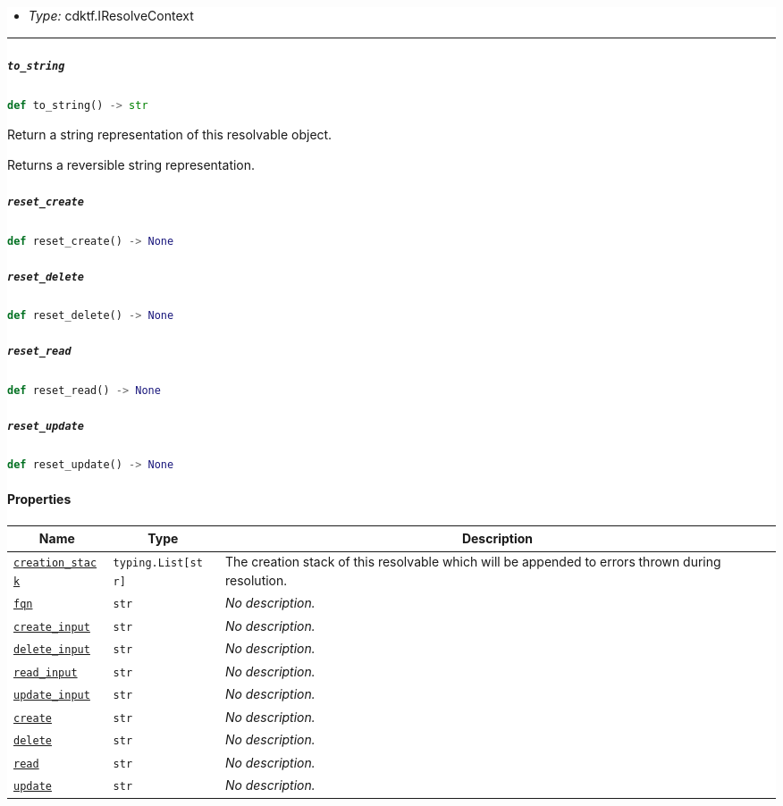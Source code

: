 - *Type:* cdktf.IResolveContext

---

##### `to_string` <a name="to_string" id="@cdktf/provider-azurestack.virtualNetworkPeering.VirtualNetworkPeeringTimeoutsOutputReference.toString"></a>

```python
def to_string() -> str
```

Return a string representation of this resolvable object.

Returns a reversible string representation.

##### `reset_create` <a name="reset_create" id="@cdktf/provider-azurestack.virtualNetworkPeering.VirtualNetworkPeeringTimeoutsOutputReference.resetCreate"></a>

```python
def reset_create() -> None
```

##### `reset_delete` <a name="reset_delete" id="@cdktf/provider-azurestack.virtualNetworkPeering.VirtualNetworkPeeringTimeoutsOutputReference.resetDelete"></a>

```python
def reset_delete() -> None
```

##### `reset_read` <a name="reset_read" id="@cdktf/provider-azurestack.virtualNetworkPeering.VirtualNetworkPeeringTimeoutsOutputReference.resetRead"></a>

```python
def reset_read() -> None
```

##### `reset_update` <a name="reset_update" id="@cdktf/provider-azurestack.virtualNetworkPeering.VirtualNetworkPeeringTimeoutsOutputReference.resetUpdate"></a>

```python
def reset_update() -> None
```


#### Properties <a name="Properties" id="Properties"></a>

| **Name** | **Type** | **Description** |
| --- | --- | --- |
| <code><a href="#@cdktf/provider-azurestack.virtualNetworkPeering.VirtualNetworkPeeringTimeoutsOutputReference.property.creationStack">creation_stack</a></code> | <code>typing.List[str]</code> | The creation stack of this resolvable which will be appended to errors thrown during resolution. |
| <code><a href="#@cdktf/provider-azurestack.virtualNetworkPeering.VirtualNetworkPeeringTimeoutsOutputReference.property.fqn">fqn</a></code> | <code>str</code> | *No description.* |
| <code><a href="#@cdktf/provider-azurestack.virtualNetworkPeering.VirtualNetworkPeeringTimeoutsOutputReference.property.createInput">create_input</a></code> | <code>str</code> | *No description.* |
| <code><a href="#@cdktf/provider-azurestack.virtualNetworkPeering.VirtualNetworkPeeringTimeoutsOutputReference.property.deleteInput">delete_input</a></code> | <code>str</code> | *No description.* |
| <code><a href="#@cdktf/provider-azurestack.virtualNetworkPeering.VirtualNetworkPeeringTimeoutsOutputReference.property.readInput">read_input</a></code> | <code>str</code> | *No description.* |
| <code><a href="#@cdktf/provider-azurestack.virtualNetworkPeering.VirtualNetworkPeeringTimeoutsOutputReference.property.updateInput">update_input</a></code> | <code>str</code> | *No description.* |
| <code><a href="#@cdktf/provider-azurestack.virtualNetworkPeering.VirtualNetworkPeeringTimeoutsOutputReference.property.create">create</a></code> | <code>str</code> | *No description.* |
| <code><a href="#@cdktf/provider-azurestack.virtualNetworkPeering.VirtualNetworkPeeringTimeoutsOutputReference.property.delete">delete</a></code> | <code>str</code> | *No description.* |
| <code><a href="#@cdktf/provider-azurestack.virtualNetworkPeering.VirtualNetworkPeeringTimeoutsOutputReference.property.read">read</a></code> | <code>str</code> | *No description.* |
| <code><a href="#@cdktf/provider-azurestack.virtualNetworkPeering.VirtualNetworkPeeringTimeoutsOutputReference.property.update">update</a></code> | <code>str</code> | *No description.* |